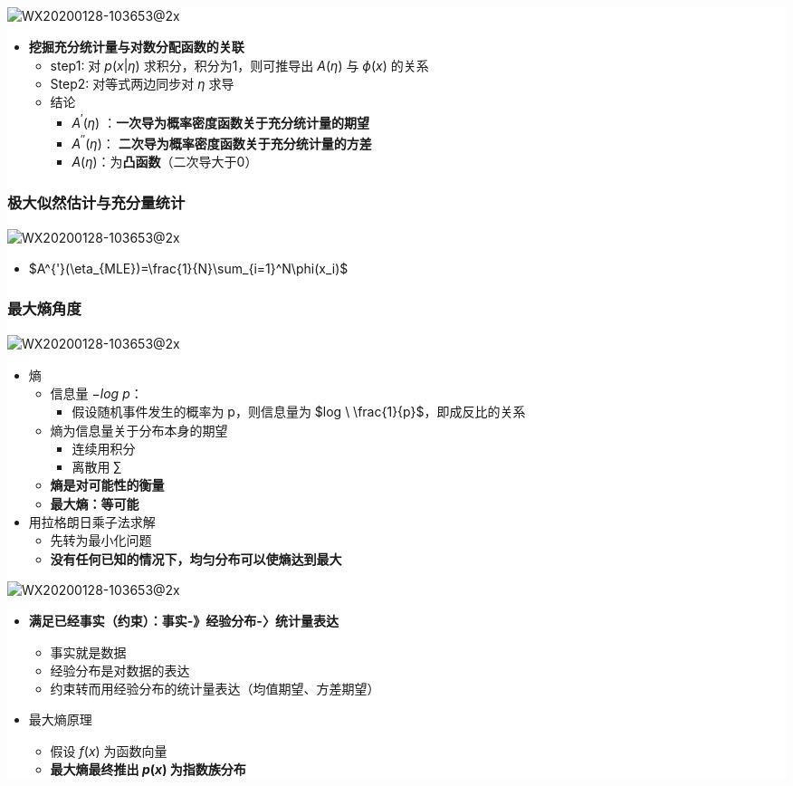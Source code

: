 ![WX20200128-103653@2x](https://gitee.com/echisenyang/GiteeForUpicUse/raw/master/uPic/H4n8T1.jpg)

- **挖掘充分统计量与对数分配函数的关联**
  - step1: 对 $p(x|\eta)$ 求积分，积分为1，则可推导出 $A(\eta)$ 与 $\phi(x)$ 的关系
  - Step2: 对等式两边同步对 $\eta$ 求导
  - 结论
    - $A^{'}(\eta)$ ：**一次导为概率密度函数关于充分统计量的期望**
    - $A^{''}(\eta)$： **二次导为概率密度函数关于充分统计量的方差**
    - $A(\eta)$：为**凸函数**（二次导大于0）

### 极大似然估计与充分量统计

![WX20200128-103653@2x](https://gitee.com/echisenyang/GiteeForUpicUse/raw/master/uPic/OyYoXY.jpg)

- $A^{'}(\eta_{MLE})=\frac{1}{N}\sum_{i=1}^N\phi(x_i)$

### 最大熵角度

![WX20200128-103653@2x](https://gitee.com/echisenyang/GiteeForUpicUse/raw/master/uPic/0bRLGF.jpg)

- 熵
  - 信息量 $-log \ p$：
    - 假设随机事件发生的概率为 p，则信息量为 $log \ \frac{1}{p}$，即成反比的关系
  - 熵为信息量关于分布本身的期望
    - 连续用积分
    - 离散用 $\sum$
  - **熵是对可能性的衡量**
  - **最大熵：等可能** 
- 用拉格朗日乘子法求解
  - 先转为最小化问题
  - **没有任何已知的情况下，均匀分布可以使熵达到最大**

![WX20200128-103653@2x](https://gitee.com/echisenyang/GiteeForUpicUse/raw/master/uPic/eOxuTr.jpg)

- **满足已经事实（约束）：事实-》经验分布-〉统计量表达**
  - 事实就是数据
  - 经验分布是对数据的表达
  - 约束转而用经验分布的统计量表达（均值期望、方差期望）

- 最大熵原理
  - 假设 $f(x)$ 为函数向量
  - **最大熵最终推出 $p(x)$ 为指数族分布**
